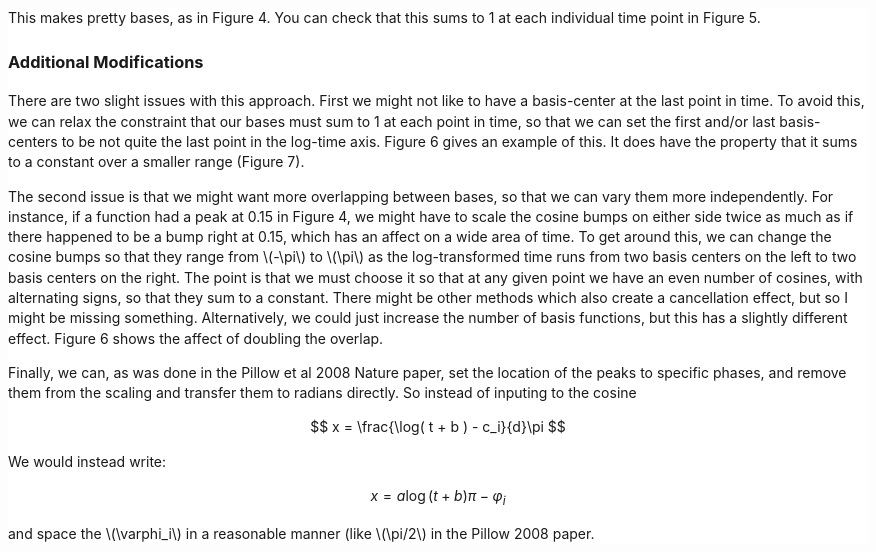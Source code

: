 This makes pretty bases, as in <span class="figure" data-n="4">Figure 4</span>. You can
check that this sums to 1 at each individual time point in <span
class="figure" data-n="5">Figure 5</span>. 

### Additional Modifications

There are two slight issues with this approach. First we might not like to have
a basis-center at the last point in time. To avoid this, we can relax the
constraint that our bases must sum to 1 at each point in time, so that we can
set the first and/or last basis-centers to be not quite the last point in the
log-time axis. <span class="figure" data-n="6">Figure 6</span> gives an example of this. It does have the property that
it sums to a constant over a smaller range (<span class="figure" data-n="7">Figure 7</span>). 

The second issue is that we might want more overlapping between bases, so that
we can vary them more independently. For instance, if a function had a peak at
0.15 in <span class="figure" data-n="4">Figure 4</span>, we might have to scale the cosine bumps on either side twice
as much as if there happened to be a bump right at 0.15, which has an affect on
a wide area of time. To get around this, we can change the cosine bumps so that
they range from \\(-\pi\\) to \\(\pi\\) as the log-transformed time runs from
two basis centers on the left to two basis centers on the right. The point is
that we must choose it so that at any given point we have an even number of
cosines, with alternating signs, so that they sum to a constant. There might be
other methods which also create a cancellation effect, but so I might be missing
something.  Alternatively, we could just increase the number of basis functions,
but this has a slightly different effect. <span class="figure" data-n="6">Figure 6</span> shows the affect of doubling
the overlap. 

Finally, we can, as was done in the Pillow et al 2008 Nature paper, set the
location of the peaks to specific phases, and remove them from the scaling and
transfer them to radians directly. So instead of inputing to the cosine

$$ x = \frac{\log( t + b ) - c_i}{d}\pi $$

We would instead write: 

$$ x = a\log( t + b)\pi - \varphi_i$$

and space the \\(\varphi_i\\) in a reasonable manner (like \\(\pi/2\\) in the
Pillow 2008 paper. 





